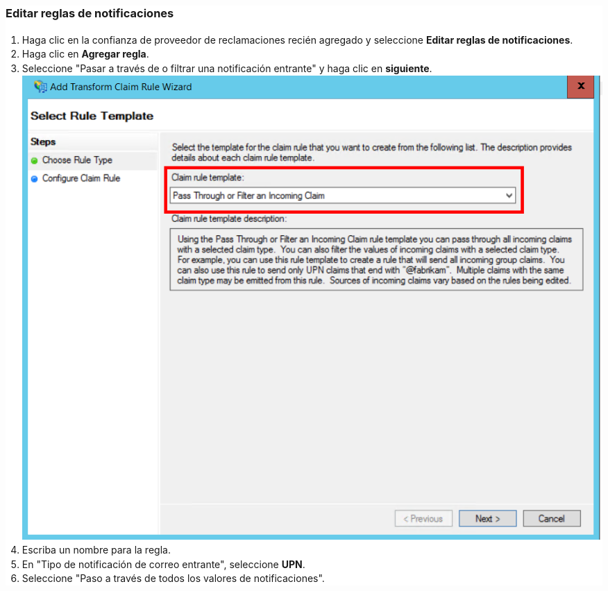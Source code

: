 ### <a name="edit-claims-rules"></a>Editar reglas de notificaciones

1.  Haga clic en la confianza de proveedor de reclamaciones recién agregado y seleccione **Editar reglas de notificaciones**.
2.  Haga clic en **Agregar regla**.
3.  Seleccione "Pasar a través de o filtrar una notificación entrante" y haga clic en **siguiente**.
    ![Agregar Asistente para reglas de notificación de transformación](media/guidance-multitenant-identity/edit-claims-rule.png)
4.  Escriba un nombre para la regla.
5.  En "Tipo de notificación de correo entrante", seleccione **UPN**.
6.  Seleccione "Paso a través de todos los valores de notificaciones".